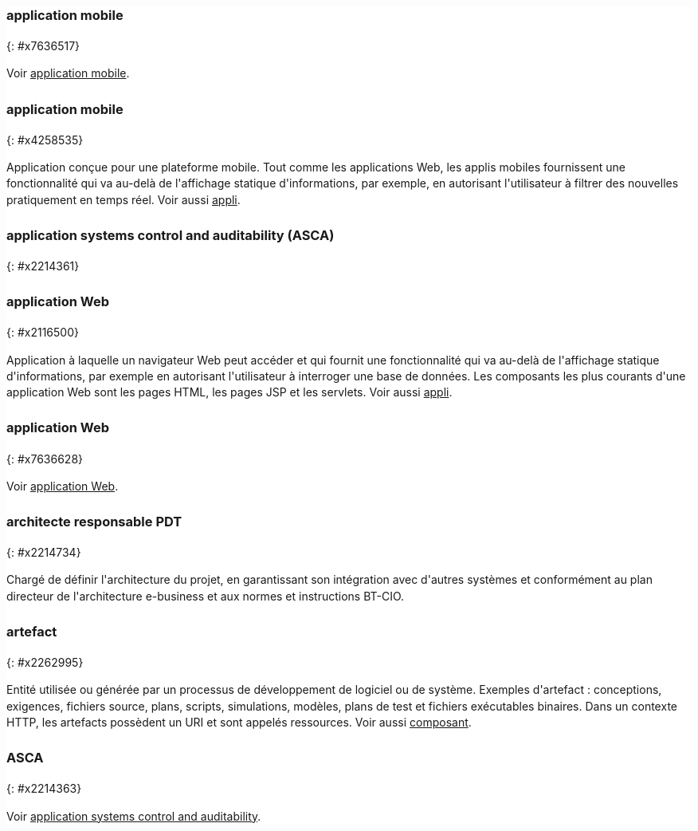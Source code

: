### application mobile
{: #x7636517}

Voir [application mobile](#x4258535).

### application mobile
{: #x4258535}

Application conçue pour une plateforme mobile. Tout comme les applications Web, les applis mobiles fournissent une fonctionnalité qui va au-delà de l'affichage statique d'informations, par exemple, en autorisant l'utilisateur à filtrer des nouvelles pratiquement en temps réel. Voir aussi [appli](#x4281528).

### application systems control and auditability (ASCA)
{: #x2214361}



### application Web
{: #x2116500}

Application à laquelle un navigateur Web peut accéder et qui fournit
une fonctionnalité qui va au-delà de l'affichage statique d'informations,
par exemple en autorisant l'utilisateur à interroger une base de données. Les composants les plus courants d'une application Web sont les pages
HTML, les pages JSP et les servlets. Voir aussi [appli](#x4281528).

### application Web
{: #x7636628}

Voir [application Web](#x2116500).

### architecte responsable PDT
{: #x2214734}

Chargé de définir l'architecture du projet, en garantissant son intégration avec d'autres systèmes et conformément
au plan directeur de l'architecture e-business et aux normes et instructions BT-CIO.

### artefact
{: #x2262995}

Entité utilisée ou générée par un processus de développement de logiciel ou de système. Exemples d'artefact : conceptions, exigences, fichiers source, plans, scripts, simulations, modèles, plans de test et fichiers exécutables binaires. Dans un
contexte HTTP, les artefacts possèdent un URI et sont appelés ressources. Voir aussi [composant](#x2017871).

### ASCA
{: #x2214363}

Voir [application systems control and auditability](#x2214361).

